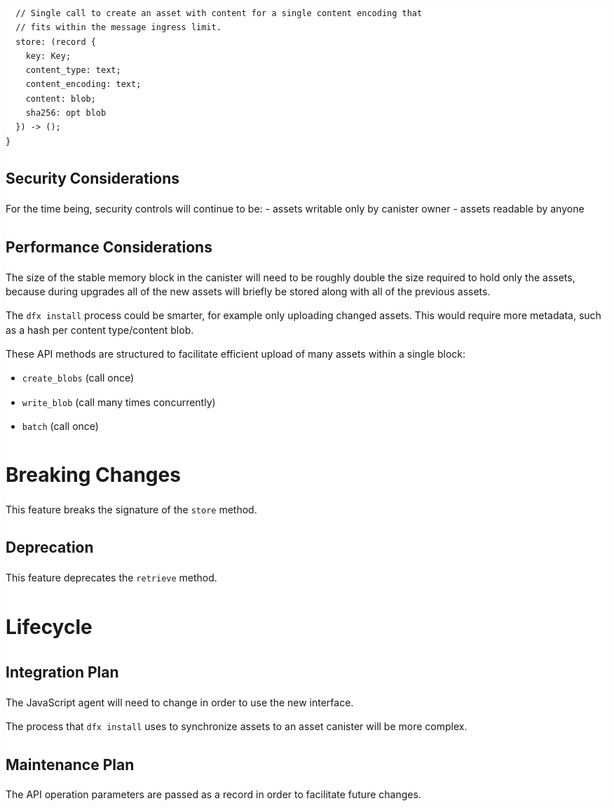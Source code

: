       // Single call to create an asset with content for a single content encoding that
      // fits within the message ingress limit.
      store: (record {
        key: Key;
        content_type: text;
        content_encoding: text;
        content: blob;
        sha256: opt blob
      }) -> ();
    }

## Security Considerations

For the time being, security controls will continue to be: - assets
writable only by canister owner - assets readable by anyone

## Performance Considerations

The size of the stable memory block in the canister will need to be
roughly double the size required to hold only the assets, because during
upgrades all of the new assets will briefly be stored along with all of
the previous assets.

The `dfx install` process could be smarter, for example only uploading
changed assets. This would require more metadata, such as a hash per
content type/content blob.

These API methods are structured to facilitate efficient upload of many
assets within a single block:

-   `create_blobs` (call once)

-   `write_blob` (call many times concurrently)

-   `batch` (call once)

# Breaking Changes

This feature breaks the signature of the `store` method.

## Deprecation

This feature deprecates the `retrieve` method.

# Lifecycle

## Integration Plan

The JavaScript agent will need to change in order to use the new
interface.

The process that `dfx install` uses to synchronize assets to an asset
canister will be more complex.

## Maintenance Plan

The API operation parameters are passed as a record in order to
facilitate future changes.
